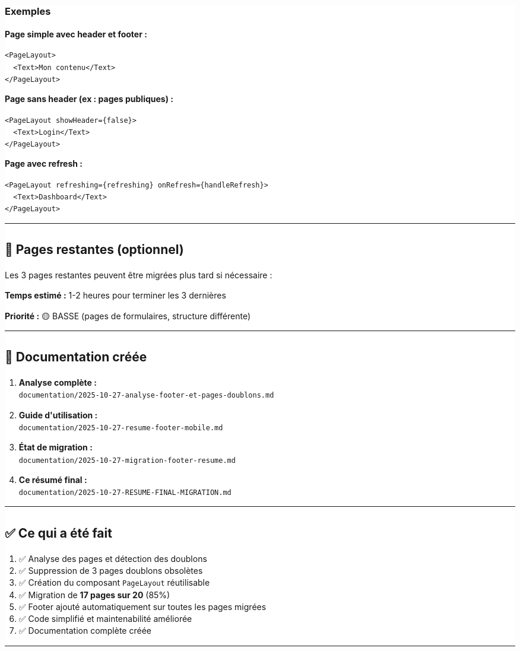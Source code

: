 ### Exemples

**Page simple avec header et footer :**
```tsx
<PageLayout>
  <Text>Mon contenu</Text>
</PageLayout>
```

**Page sans header (ex : pages publiques) :**
```tsx
<PageLayout showHeader={false}>
  <Text>Login</Text>
</PageLayout>
```

**Page avec refresh :**
```tsx
<PageLayout refreshing={refreshing} onRefresh={handleRefresh}>
  <Text>Dashboard</Text>
</PageLayout>
```

---

## 📝 Pages restantes (optionnel)

Les 3 pages restantes peuvent être migrées plus tard si nécessaire :

**Temps estimé :** 1-2 heures pour terminer les 3 dernières

**Priorité :** 🟡 BASSE (pages de formulaires, structure différente)

---

## 📄 Documentation créée

1. **Analyse complète :**  
   `documentation/2025-10-27-analyse-footer-et-pages-doublons.md`

2. **Guide d'utilisation :**  
   `documentation/2025-10-27-resume-footer-mobile.md`

3. **État de migration :**  
   `documentation/2025-10-27-migration-footer-resume.md`

4. **Ce résumé final :**  
   `documentation/2025-10-27-RESUME-FINAL-MIGRATION.md`

---

## ✅ Ce qui a été fait

1. ✅ Analyse des pages et détection des doublons
2. ✅ Suppression de 3 pages doublons obsolètes
3. ✅ Création du composant `PageLayout` réutilisable
4. ✅ Migration de **17 pages sur 20** (85%)
5. ✅ Footer ajouté automatiquement sur toutes les pages migrées
6. ✅ Code simplifié et maintenabilité améliorée
7. ✅ Documentation complète créée

---